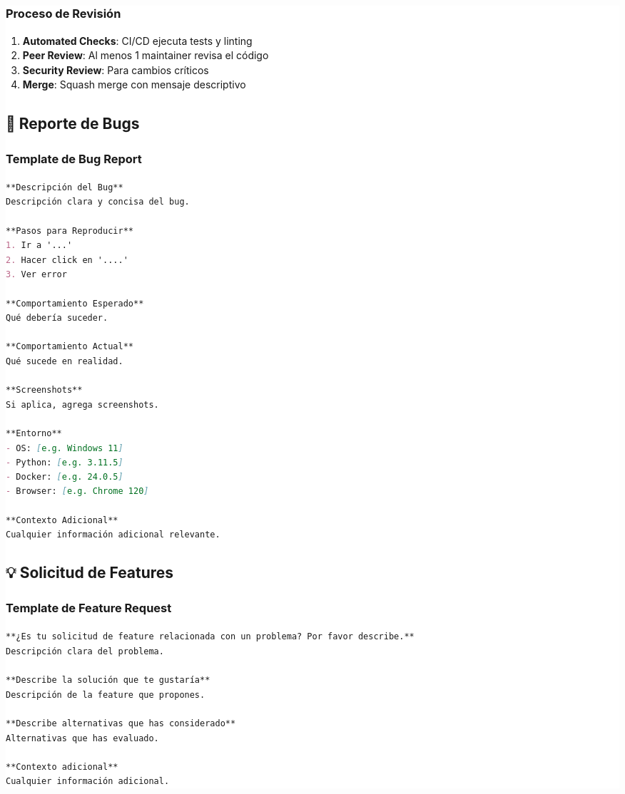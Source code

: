 ### Proceso de Revisión

1. **Automated Checks**: CI/CD ejecuta tests y linting
2. **Peer Review**: Al menos 1 maintainer revisa el código
3. **Security Review**: Para cambios críticos
4. **Merge**: Squash merge con mensaje descriptivo

## 🐛 Reporte de Bugs

### Template de Bug Report

```markdown
**Descripción del Bug**
Descripción clara y concisa del bug.

**Pasos para Reproducir**
1. Ir a '...'
2. Hacer click en '....'
3. Ver error

**Comportamiento Esperado**
Qué debería suceder.

**Comportamiento Actual**
Qué sucede en realidad.

**Screenshots**
Si aplica, agrega screenshots.

**Entorno**
- OS: [e.g. Windows 11]
- Python: [e.g. 3.11.5]
- Docker: [e.g. 24.0.5]
- Browser: [e.g. Chrome 120]

**Contexto Adicional**
Cualquier información adicional relevante.
```

## 💡 Solicitud de Features

### Template de Feature Request

```markdown
**¿Es tu solicitud de feature relacionada con un problema? Por favor describe.**
Descripción clara del problema.

**Describe la solución que te gustaría**
Descripción de la feature que propones.

**Describe alternativas que has considerado**
Alternativas que has evaluado.

**Contexto adicional**
Cualquier información adicional.
```
